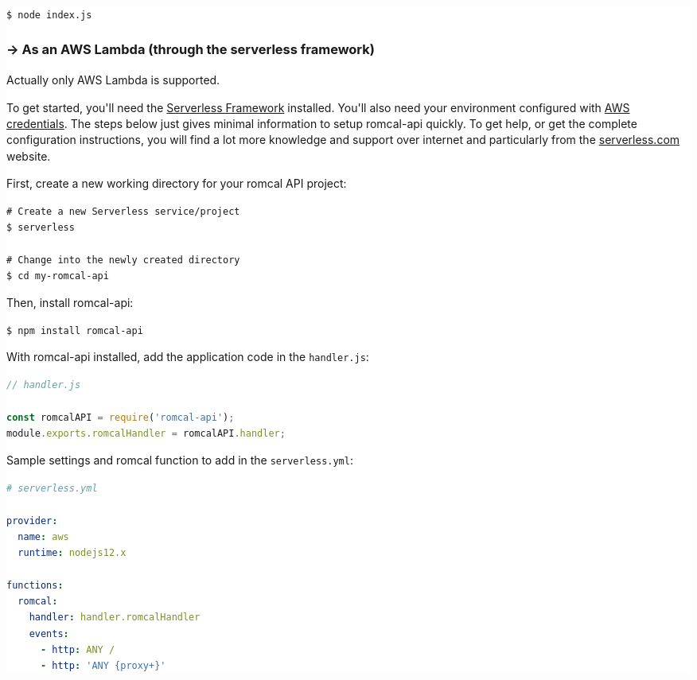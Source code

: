 
```
$ node index.js
```

### <a name="lambda"></a> → As an AWS Lambda (through the serverless framework)

Actually only AWS Lambda is supported.

To get started, you'll need the [Serverless Framework](https://serverless.com/framework/docs/providers/aws/guide/quick-start/) installed.
You'll also need your environment configured with [AWS credentials](https://serverless.com/framework/docs/providers/aws/guide/credentials/).
The steps below just gives minimal information to setup romcal-api quickly.
To get help, or get the complete configuration instructions, you will find a lot more knowledge and support over internet and particularly from the [serverless.com](https://serverless.com/) website.

First, create a new working directory for your romcal API project:
```
# Create a new Serverless service/project
$ serverless

# Change into the newly created directory
$ cd my-romcal-api
```

Then, install romcal-api:
```
$ npm install romcal-api
```

With romcal-api installed, add the application code in the `handler.js`:
```javascript
// handler.js

const romcalAPI = require('romcal-api');
module.exports.romcalHandler = romcalAPI.handler;
```

Sample settings and romcal function to add in the `serverless.yml`:
```yaml
# serverless.yml

provider:
  name: aws
  runtime: nodejs12.x

functions:
  romcal:
    handler: handler.romcalHandler
    events:
      - http: ANY /
      - http: 'ANY {proxy+}'
```
